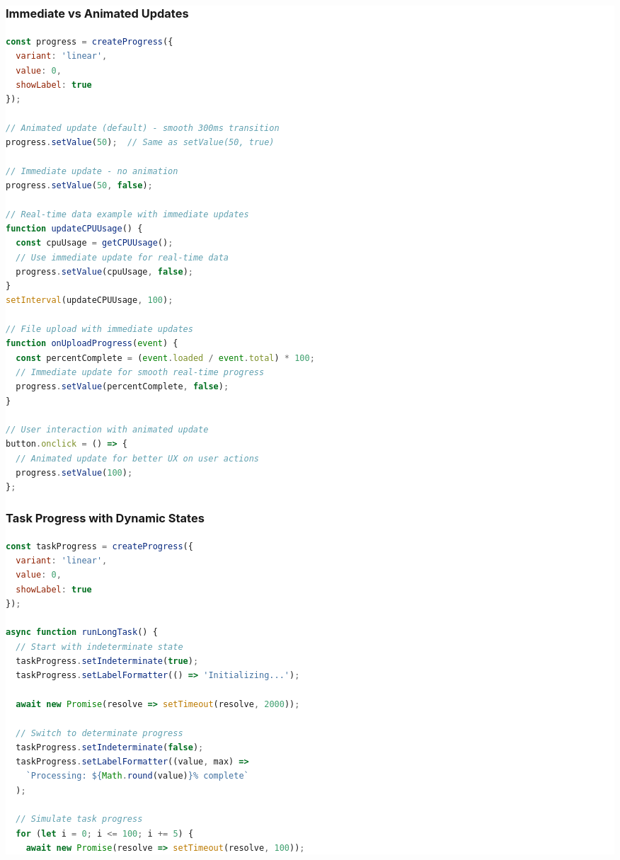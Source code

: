 ```javascript
```

### Immediate vs Animated Updates

```javascript
const progress = createProgress({
  variant: 'linear',
  value: 0,
  showLabel: true
});

// Animated update (default) - smooth 300ms transition
progress.setValue(50);  // Same as setValue(50, true)

// Immediate update - no animation
progress.setValue(50, false);

// Real-time data example with immediate updates
function updateCPUUsage() {
  const cpuUsage = getCPUUsage();
  // Use immediate update for real-time data
  progress.setValue(cpuUsage, false);
}
setInterval(updateCPUUsage, 100);

// File upload with immediate updates
function onUploadProgress(event) {
  const percentComplete = (event.loaded / event.total) * 100;
  // Immediate update for smooth real-time progress
  progress.setValue(percentComplete, false);
}

// User interaction with animated update
button.onclick = () => {
  // Animated update for better UX on user actions
  progress.setValue(100);
};
```

### Task Progress with Dynamic States

```javascript
const taskProgress = createProgress({
  variant: 'linear',
  value: 0,
  showLabel: true
});

async function runLongTask() {
  // Start with indeterminate state
  taskProgress.setIndeterminate(true);
  taskProgress.setLabelFormatter(() => 'Initializing...');
  
  await new Promise(resolve => setTimeout(resolve, 2000));
  
  // Switch to determinate progress
  taskProgress.setIndeterminate(false);
  taskProgress.setLabelFormatter((value, max) => 
    `Processing: ${Math.round(value)}% complete`
  );
  
  // Simulate task progress
  for (let i = 0; i <= 100; i += 5) {
    await new Promise(resolve => setTimeout(resolve, 100));
```